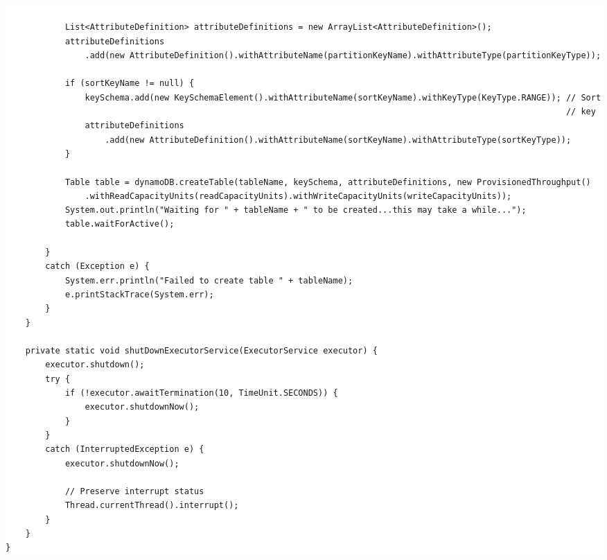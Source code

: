 ```

            List<AttributeDefinition> attributeDefinitions = new ArrayList<AttributeDefinition>();
            attributeDefinitions
                .add(new AttributeDefinition().withAttributeName(partitionKeyName).withAttributeType(partitionKeyType));

            if (sortKeyName != null) {
                keySchema.add(new KeySchemaElement().withAttributeName(sortKeyName).withKeyType(KeyType.RANGE)); // Sort
                                                                                                                 // key
                attributeDefinitions
                    .add(new AttributeDefinition().withAttributeName(sortKeyName).withAttributeType(sortKeyType));
            }

            Table table = dynamoDB.createTable(tableName, keySchema, attributeDefinitions, new ProvisionedThroughput()
                .withReadCapacityUnits(readCapacityUnits).withWriteCapacityUnits(writeCapacityUnits));
            System.out.println("Waiting for " + tableName + " to be created...this may take a while...");
            table.waitForActive();

        }
        catch (Exception e) {
            System.err.println("Failed to create table " + tableName);
            e.printStackTrace(System.err);
        }
    }

    private static void shutDownExecutorService(ExecutorService executor) {
        executor.shutdown();
        try {
            if (!executor.awaitTermination(10, TimeUnit.SECONDS)) {
                executor.shutdownNow();
            }
        }
        catch (InterruptedException e) {
            executor.shutdownNow();

            // Preserve interrupt status
            Thread.currentThread().interrupt();
        }
    }
}
```
